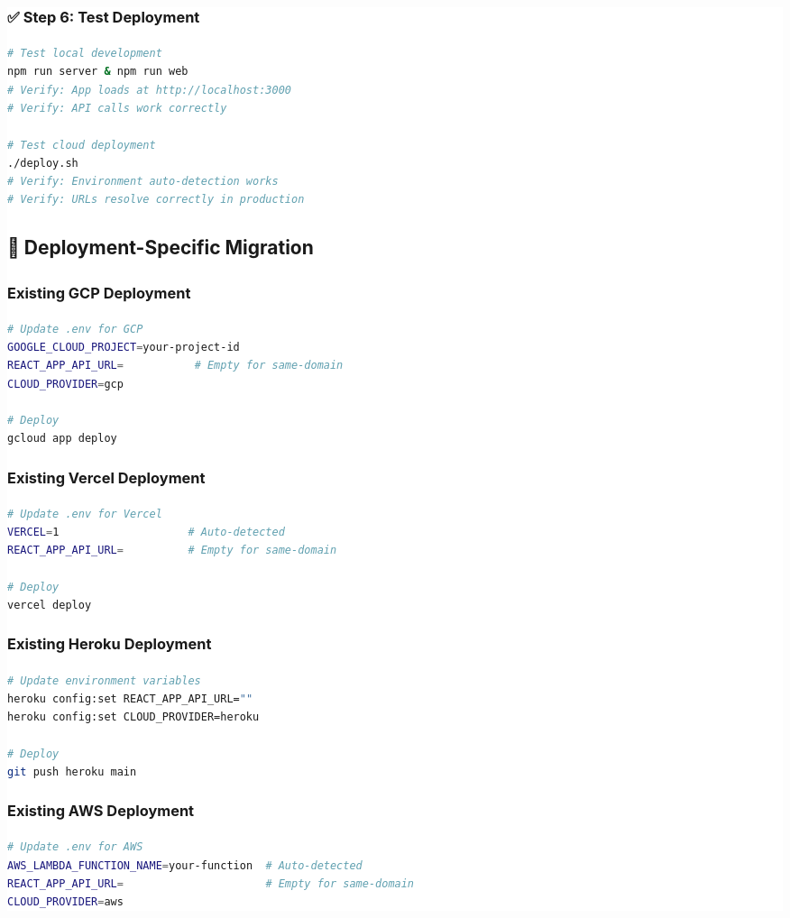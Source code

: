 ### ✅ Step 6: Test Deployment
```bash
# Test local development
npm run server & npm run web
# Verify: App loads at http://localhost:3000
# Verify: API calls work correctly

# Test cloud deployment
./deploy.sh
# Verify: Environment auto-detection works
# Verify: URLs resolve correctly in production
```

## 🔧 Deployment-Specific Migration

### Existing GCP Deployment
```bash
# Update .env for GCP
GOOGLE_CLOUD_PROJECT=your-project-id
REACT_APP_API_URL=           # Empty for same-domain
CLOUD_PROVIDER=gcp

# Deploy
gcloud app deploy
```

### Existing Vercel Deployment
```bash
# Update .env for Vercel
VERCEL=1                    # Auto-detected
REACT_APP_API_URL=          # Empty for same-domain

# Deploy
vercel deploy
```

### Existing Heroku Deployment
```bash
# Update environment variables
heroku config:set REACT_APP_API_URL=""
heroku config:set CLOUD_PROVIDER=heroku

# Deploy
git push heroku main
```

### Existing AWS Deployment
```bash
# Update .env for AWS
AWS_LAMBDA_FUNCTION_NAME=your-function  # Auto-detected
REACT_APP_API_URL=                      # Empty for same-domain
CLOUD_PROVIDER=aws
```

